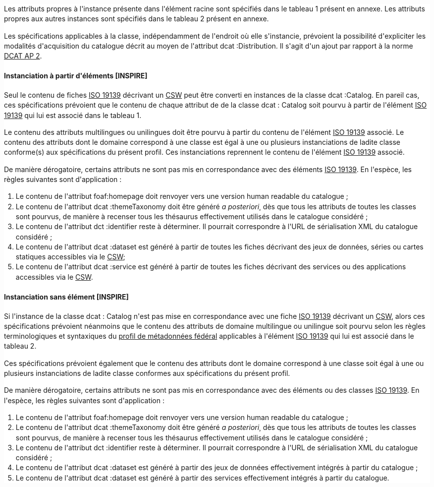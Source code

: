 Les attributs propres à l&#39;instance présente dans l&#39;élément racine sont spécifiés dans le tableau 1 présent en annexe. Les attributs propres aux autres instances sont spécifiés dans le tableau 2 présent en annexe.

Les spécifications applicables à la classe, indépendamment de l&#39;endroit où elle s&#39;instancie, prévoient la possibilité d&#39;expliciter les modalités d&#39;acquisition du catalogue décrit au moyen de l&#39;attribut dcat :Distribution. Il s&#39;agit d&#39;un ajout par rapport à la norme [DCAT AP 2](#DCATAP2).

#### Instanciation à partir d&#39;éléments [INSPIRE]

Seul le contenu de fiches [ISO 19139](#ISO19139) décrivant un [CSW](#CSW) peut être converti en instances de la classe dcat :Catalog. En pareil cas, ces spécifications prévoient que le contenu de chaque attribut de de la classe dcat : Catalog soit pourvu à partir de l&#39;élément [ISO 19139](#ISO19139) qui lui est associé dans le tableau 1.

Le contenu des attributs multilingues ou unilingues doit être pourvu à partir du contenu de l&#39;élément [ISO 19139](#ISO19139) associé. Le contenu des attributs dont le domaine correspond à une classe est égal à une ou plusieurs instanciations de ladite classe conforme(s) aux spécifications du présent profil. Ces instanciations reprennent le contenu de l&#39;élément [ISO 19139](#ISO19139) associé.

De manière dérogatoire, certains attributs ne sont pas mis en correspondance avec des éléments [ISO 19139](#ISO19139). En l&#39;espèce, les règles suivantes sont d&#39;application :

1. Le contenu de l&#39;attribut foaf:homepage doit renvoyer vers une version human readable du catalogue ;
2. Le contenu de l&#39;attribut dcat :themeTaxonomy doit être généré _a posteriori¸_ dès que tous les attributs de toutes les classes sont pourvus, de manière à recenser tous les thésaurus effectivement utilisés dans le catalogue considéré ;
3. Le contenu de l&#39;attribut dct :identifier reste à déterminer. Il pourrait correspondre à l&#39;URL de sérialisation XML du catalogue considéré ;
4. Le contenu de l&#39;attribut dcat :dataset est généré à partir de toutes les fiches décrivant des jeux de données, séries ou cartes statiques accessibles via le [CSW](#CSW);
5. Le contenu de l&#39;attribut dcat :service est généré à partir de toutes les fiches décrivant des services ou des applications accessibles via le [CSW](#CSW).

#### Instanciation sans élément [INSPIRE]

Si l&#39;instance de la classe dcat : Catalog n&#39;est pas mise en correspondance avec une fiche [ISO 19139](#ISO19139) décrivant un [CSW](#CSW), alors ces spécifications prévoient néanmoins que le contenu des attributs de domaine multilingue ou unilingue soit pourvu selon les règles terminologiques et syntaxiques du [profil de métadonnées fédéral](#profildemétadonnéesfédéral) applicables à l&#39;élément [ISO 19139](#ISO19139) qui lui est associé dans le tableau 2.

Ces spécifications prévoient également que le contenu des attributs dont le domaine correspond à une classe soit égal à une ou plusieurs instanciations de ladite classe conformes aux spécifications du présent profil.

De manière dérogatoire, certains attributs ne sont pas mis en correspondance avec des éléments ou des classes [ISO 19139](#ISO19139). En l&#39;espèce, les règles suivantes sont d&#39;application :

1. Le contenu de l&#39;attribut foaf:homepage doit renvoyer vers une version human readable du catalogue ;
2. Le contenu de l&#39;attribut dcat :themeTaxonomy doit être généré _a posteriori¸_ dès que tous les attributs de toutes les classes sont pourvus, de manière à recenser tous les thésaurus effectivement utilisés dans le catalogue considéré ;
3. Le contenu de l&#39;attribut dct :identifier reste à déterminer. Il pourrait correspondre à l&#39;URL de sérialisation XML du catalogue considéré ;
4. Le contenu de l&#39;attribut dcat :dataset est généré à partir des jeux de données effectivement intégrés à partir du catalogue ;
5. Le contenu de l&#39;attribut dcat :dataset est généré à partir des services effectivement intégrés à partir du catalogue.


[^1]: Les niveaux applicables sont obligatoire (M), recommandé (R), optionnel (O) et interdit (W). Ce dernier cas de figure n&#39;est applicable que pour les attributs des classes dcat :Catalog et dcat :Dataset qui s&#39;instancient dans la même classe, pour éviter des instanciations en cascade.